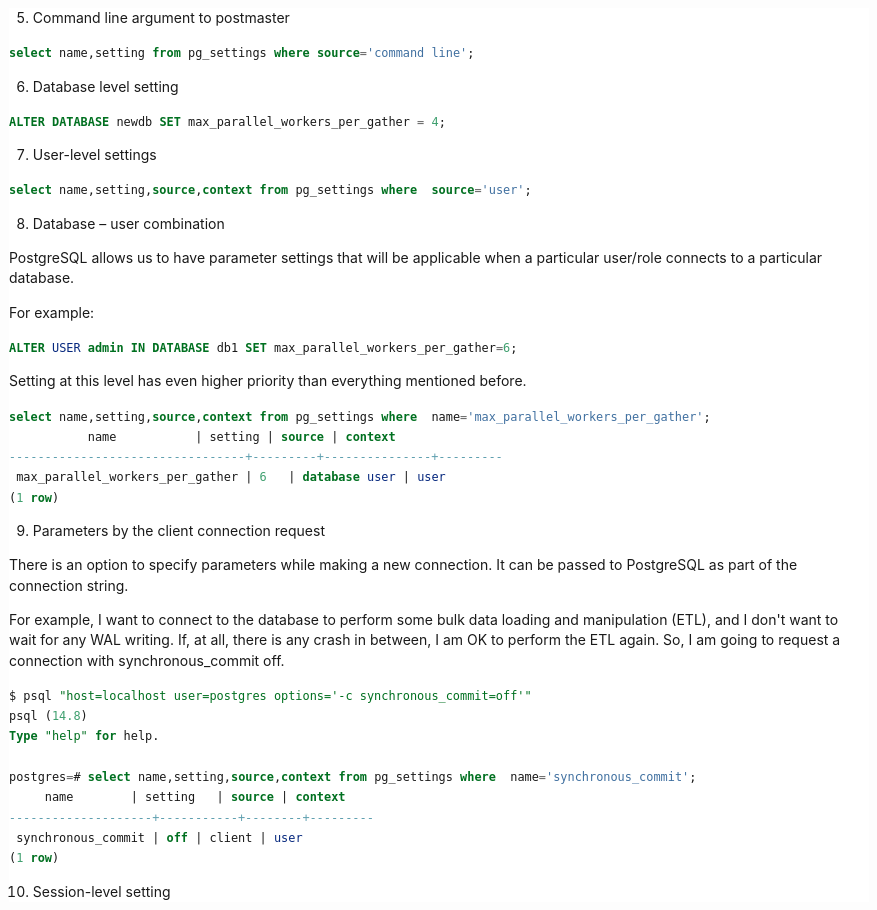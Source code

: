 5. Command line argument to postmaster

```sql
select name,setting from pg_settings where source='command line';
```

6. Database level setting

```sql
ALTER DATABASE newdb SET max_parallel_workers_per_gather = 4;
```

7. User-level settings

```sql
select name,setting,source,context from pg_settings where  source='user';
```

8. Database – user combination

PostgreSQL allows us to have parameter settings that will be applicable when a particular user/role connects to a particular database.

For example:

```sql
ALTER USER admin IN DATABASE db1 SET max_parallel_workers_per_gather=6;
```

Setting at this level has even higher priority than everything mentioned before.

```sql
select name,setting,source,context from pg_settings where  name='max_parallel_workers_per_gather';
           name           | setting | source | context
---------------------------------+---------+---------------+---------
 max_parallel_workers_per_gather | 6   | database user | user
(1 row)
```

9. Parameters by the client connection request

There is an option to specify parameters while making a new connection. It can be passed to PostgreSQL as part of the connection string.

For example, I want to connect to the database to perform some bulk data loading and manipulation (ETL), and I don't want to wait for any WAL writing. If, at all, there is any crash in between, I am OK to perform the ETL again. So, I am going to request a connection with synchronous_commit  off.

```sql
$ psql "host=localhost user=postgres options='-c synchronous_commit=off'"
psql (14.8)
Type "help" for help.

postgres=# select name,setting,source,context from pg_settings where  name='synchronous_commit';
     name        | setting   | source | context
--------------------+-----------+--------+---------
 synchronous_commit | off | client | user
(1 row)
```

10.  Session-level setting
